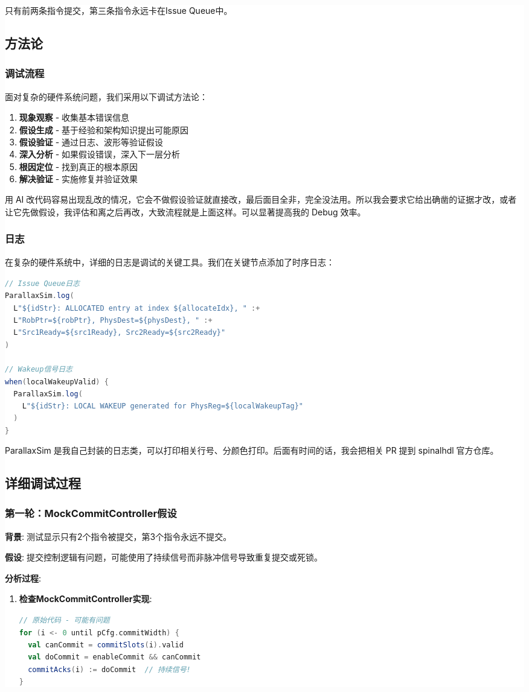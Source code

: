 只有前两条指令提交，第三条指令永远卡在Issue Queue中。

## 方法论

### 调试流程

面对复杂的硬件系统问题，我们采用以下调试方法论：

1. **现象观察** - 收集基本错误信息
2. **假设生成** - 基于经验和架构知识提出可能原因
3. **假设验证** - 通过日志、波形等验证假设
4. **深入分析** - 如果假设错误，深入下一层分析
5. **根因定位** - 找到真正的根本原因
6. **解决验证** - 实施修复并验证效果

用 AI 改代码容易出现乱改的情况，它会不做假设验证就直接改，最后面目全非，完全没法用。所以我会要求它给出确凿的证据才改，或者让它先做假设，我评估和离之后再改，大致流程就是上面这样。可以显著提高我的 Debug 效率。

### 日志

在复杂的硬件系统中，详细的日志是调试的关键工具。我们在关键节点添加了时序日志：

```scala
// Issue Queue日志
ParallaxSim.log(
  L"${idStr}: ALLOCATED entry at index ${allocateIdx}, " :+
  L"RobPtr=${robPtr}, PhysDest=${physDest}, " :+
  L"Src1Ready=${src1Ready}, Src2Ready=${src2Ready}"
)

// Wakeup信号日志
when(localWakeupValid) {
  ParallaxSim.log(
    L"${idStr}: LOCAL WAKEUP generated for PhysReg=${localWakeupTag}"
  )
}
```

ParallaxSim 是我自己封装的日志类，可以打印相关行号、分颜色打印。后面有时间的话，我会把相关 PR 提到 spinalhdl 官方仓库。
## 详细调试过程

### 第一轮：MockCommitController假设

**背景**: 测试显示只有2个指令被提交，第3个指令永远不提交。

**假设**: 提交控制逻辑有问题，可能使用了持续信号而非脉冲信号导致重复提交或死锁。

**分析过程**:

1. **检查MockCommitController实现**:

   ```scala
   // 原始代码 - 可能有问题
   for (i <- 0 until pCfg.commitWidth) {
     val canCommit = commitSlots(i).valid
     val doCommit = enableCommit && canCommit
     commitAcks(i) := doCommit  // 持续信号!
   }
   ```
